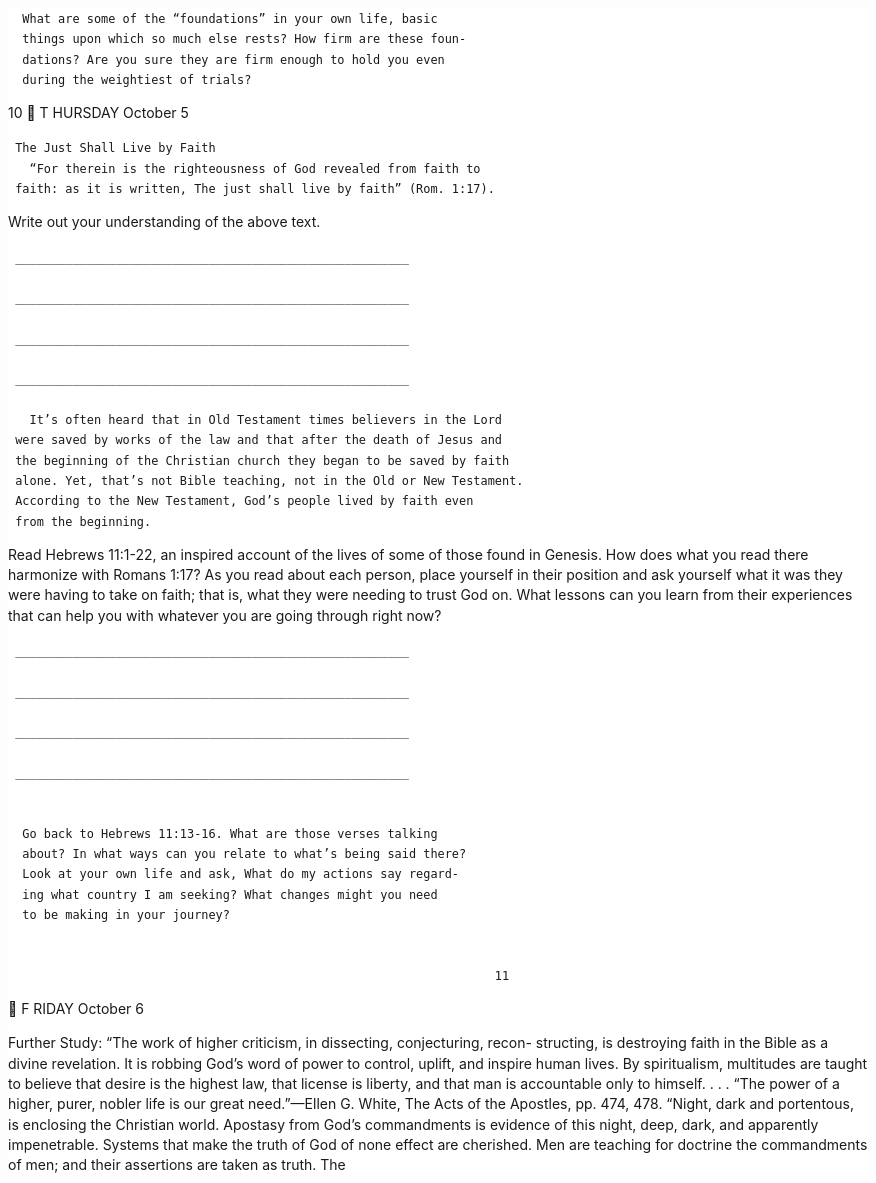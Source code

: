       What are some of the “foundations” in your own life, basic
      things upon which so much else rests? How firm are these foun-
      dations? Are you sure they are firm enough to hold you even
      during the weightiest of trials?
10
            T HURSDAY October 5

     The Just Shall Live by Faith
       “For therein is the righteousness of God revealed from faith to
     faith: as it is written, The just shall live by faith” (Rom. 1:17).


Write out your understanding of the above text.

     _______________________________________________________

     _______________________________________________________

     _______________________________________________________

     _______________________________________________________

       It’s often heard that in Old Testament times believers in the Lord
     were saved by works of the law and that after the death of Jesus and
     the beginning of the Christian church they began to be saved by faith
     alone. Yet, that’s not Bible teaching, not in the Old or New Testament.
     According to the New Testament, God’s people lived by faith even
     from the beginning.

Read Hebrews 11:1-22, an inspired account of the lives of some of
     those found in Genesis. How does what you read there harmonize
     with Romans 1:17? As you read about each person, place yourself
     in their position and ask yourself what it was they were having to
     take on faith; that is, what they were needing to trust God on.
     What lessons can you learn from their experiences that can help
     you with whatever you are going through right now?

     _______________________________________________________

     _______________________________________________________

     _______________________________________________________

     _______________________________________________________


      Go back to Hebrews 11:13-16. What are those verses talking
      about? In what ways can you relate to what’s being said there?
      Look at your own life and ask, What do my actions say regard-
      ing what country I am seeking? What changes might you need
      to be making in your journey?


                                                                        11
                  F RIDAY October 6

Further Study:
        “The work of higher criticism, in dissecting, conjecturing, recon-
     structing, is destroying faith in the Bible as a divine revelation. It is
     robbing God’s word of power to control, uplift, and inspire human
     lives. By spiritualism, multitudes are taught to believe that desire is
     the highest law, that license is liberty, and that man is accountable only
     to himself. . . .
        “The power of a higher, purer, nobler life is our great need.”—Ellen
     G. White, The Acts of the Apostles, pp. 474, 478.
        “Night, dark and portentous, is enclosing the Christian world.
     Apostasy from God’s commandments is evidence of this night, deep,
     dark, and apparently impenetrable. Systems that make the truth of
     God of none effect are cherished. Men are teaching for doctrine the
     commandments of men; and their assertions are taken as truth. The